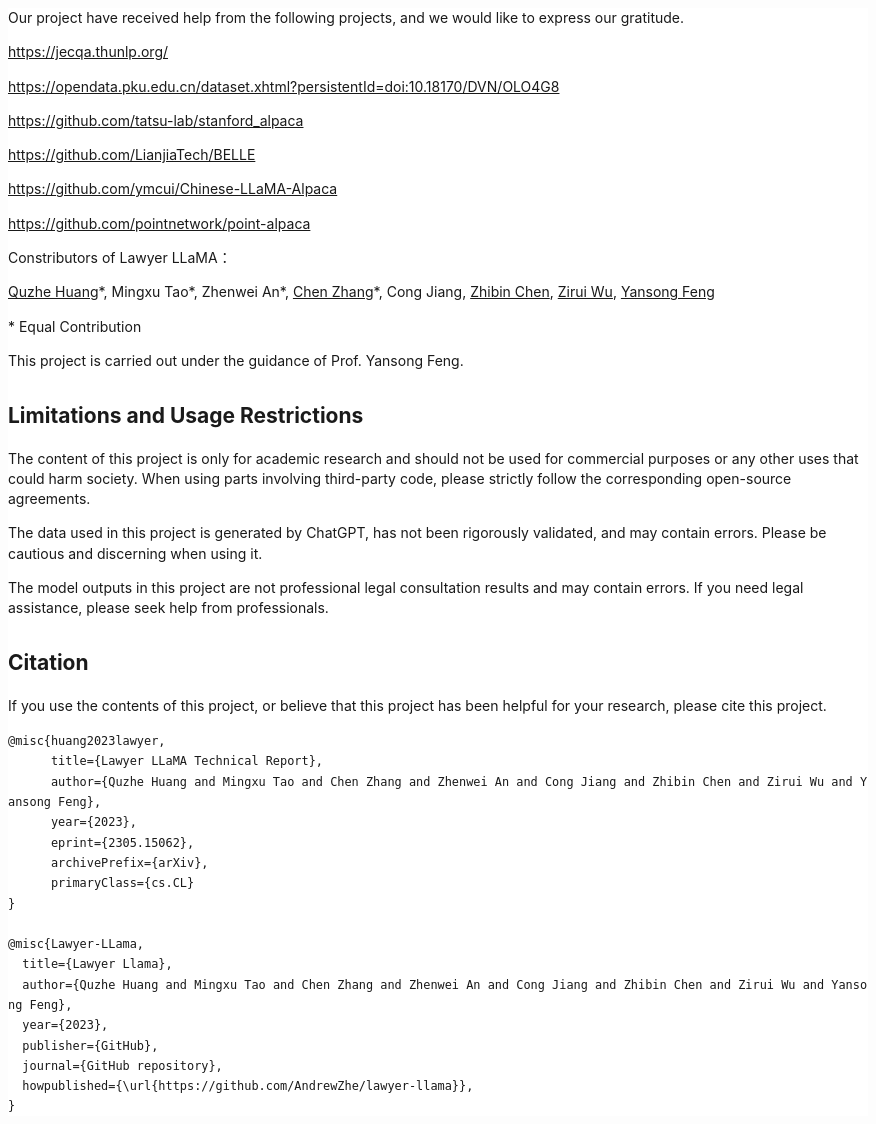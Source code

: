 Our project have received help from the following projects, and we would like to express our gratitude.

https://jecqa.thunlp.org/

https://opendata.pku.edu.cn/dataset.xhtml?persistentId=doi:10.18170/DVN/OLO4G8

https://github.com/tatsu-lab/stanford_alpaca

https://github.com/LianjiaTech/BELLE

https://github.com/ymcui/Chinese-LLaMA-Alpaca

https://github.com/pointnetwork/point-alpaca

Constributors of Lawyer LLaMA：

[Quzhe Huang](https://andrewzhe.github.io/)\*, Mingxu Tao\*, Zhenwei An*, [Chen Zhang](https://luciusssss.github.io/)\*, Cong Jiang, [Zhibin Chen](https://zacharychenpk.github.io/), [Zirui Wu](https://williamzr.github.io/), [Yansong Feng](https://sites.google.com/site/ysfeng/home)

\* Equal Contribution

This project is carried out under the guidance of Prof. Yansong Feng.

## **Limitations and Usage Restrictions**

The content of this project is only for academic research and should not be used for commercial purposes or any other uses that could harm society. When using parts involving third-party code, please strictly follow the corresponding open-source agreements.

The data used in this project is generated by ChatGPT, has not been rigorously validated, and may contain errors. Please be cautious and discerning when using it.

The model outputs in this project are not professional legal consultation results and may contain errors. If you need legal assistance, please seek help from professionals.

## Citation

If you use the contents of this project, or believe that this project has been helpful for your research, please cite this project.

```Plaintext
@misc{huang2023lawyer,
      title={Lawyer LLaMA Technical Report}, 
      author={Quzhe Huang and Mingxu Tao and Chen Zhang and Zhenwei An and Cong Jiang and Zhibin Chen and Zirui Wu and Yansong Feng},
      year={2023},
      eprint={2305.15062},
      archivePrefix={arXiv},
      primaryClass={cs.CL}
}

@misc{Lawyer-LLama,
  title={Lawyer Llama},
  author={Quzhe Huang and Mingxu Tao and Chen Zhang and Zhenwei An and Cong Jiang and Zhibin Chen and Zirui Wu and Yansong Feng},
  year={2023},
  publisher={GitHub},
  journal={GitHub repository},
  howpublished={\url{https://github.com/AndrewZhe/lawyer-llama}},
}
```
